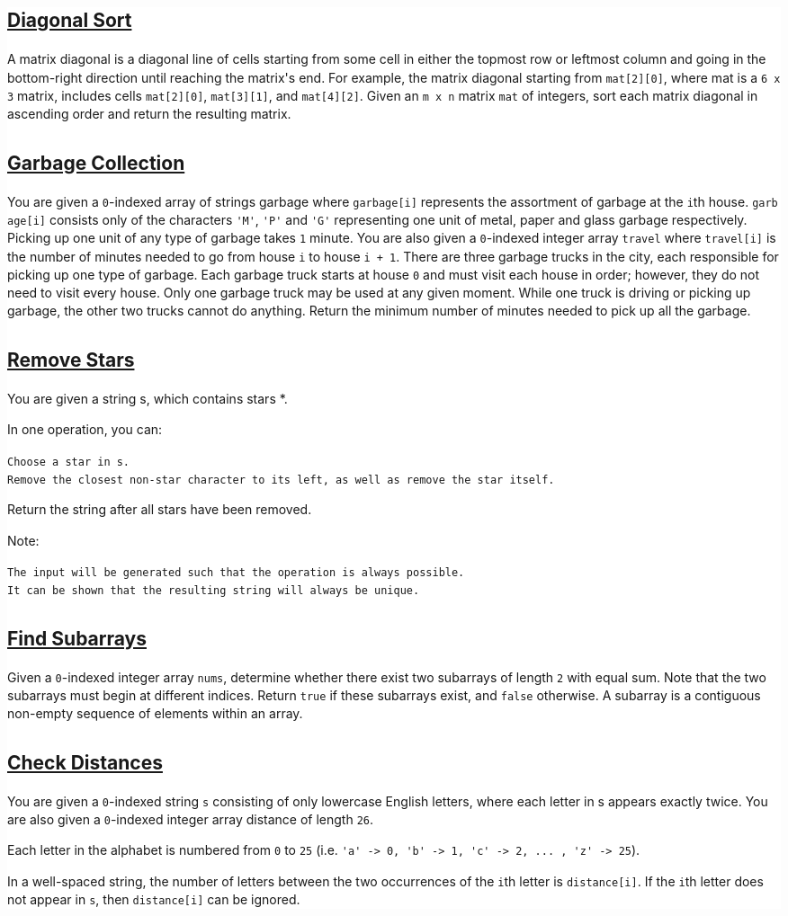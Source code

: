 ## [Diagonal Sort](./code/diagonalSort.kt)
A matrix diagonal is a diagonal line of cells starting from some cell in either the topmost row or leftmost column and going in the bottom-right direction until reaching the matrix's end. For example, the matrix diagonal starting from `mat[2][0]`, where mat is a `6 x 3` matrix, includes cells `mat[2][0]`, `mat[3][1]`, and `mat[4][2]`. Given an `m x n` matrix `mat` of integers, sort each matrix diagonal in ascending order and return the resulting matrix.

## [Garbage Collection](./code/garbageCollection.kt)
You are given a `0`-indexed array of strings garbage where `garbage[i]` represents the assortment of garbage at the `i`th house. `garbage[i]` consists only of the characters `'M'`, `'P'` and `'G'` representing one unit of metal, paper and glass garbage respectively. Picking up one unit of any type of garbage takes `1` minute. You are also given a `0`-indexed integer array `travel` where `travel[i]` is the number of minutes needed to go from house `i` to house `i + 1`. There are three garbage trucks in the city, each responsible for picking up one type of garbage. Each garbage truck starts at house `0` and must visit each house in order; however, they do not need to visit every house. Only one garbage truck may be used at any given moment. While one truck is driving or picking up garbage, the other two trucks cannot do anything. Return the minimum number of minutes needed to pick up all the garbage.

## [Remove Stars](./code/removeStars.kt)
You are given a string s, which contains stars *.

In one operation, you can:

    Choose a star in s.
    Remove the closest non-star character to its left, as well as remove the star itself.

Return the string after all stars have been removed.

Note:

    The input will be generated such that the operation is always possible.
    It can be shown that the resulting string will always be unique.

## [Find Subarrays](./code/findSubarrays.kt)
Given a `0`-indexed integer array `nums`, determine whether there exist two subarrays of length `2` with equal sum. Note that the two subarrays must begin at different indices. Return `true` if these subarrays exist, and `false` otherwise. A subarray is a contiguous non-empty sequence of elements within an array.

## [Check Distances](./code/checkDistances.kt)
You are given a `0`-indexed string `s` consisting of only lowercase English letters, where each letter in s appears exactly twice. You are also given a `0`-indexed integer array distance of length `26`.

Each letter in the alphabet is numbered from `0` to `25` (i.e. `'a' -> 0, 'b' -> 1, 'c' -> 2, ... , 'z' -> 25`).

In a well-spaced string, the number of letters between the two occurrences of the `i`th letter is `distance[i]`. If the `i`th letter does not appear in `s`, then `distance[i]` can be ignored.
